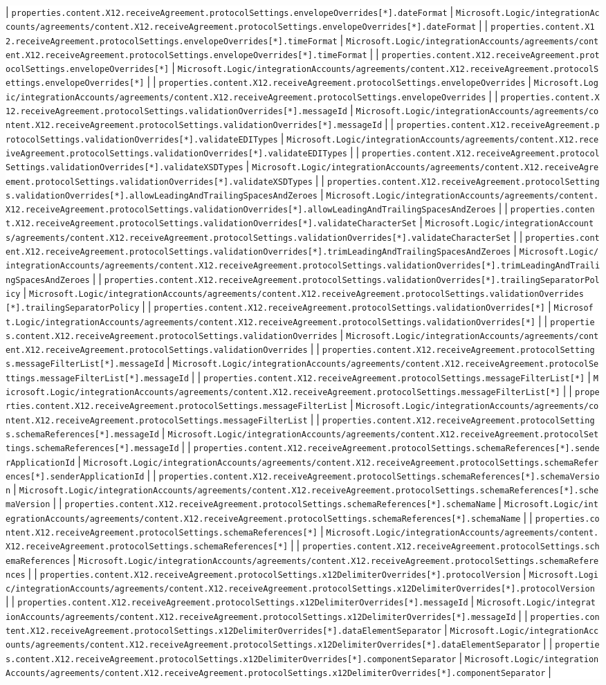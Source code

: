| `properties.content.X12.receiveAgreement.protocolSettings.envelopeOverrides[*].dateFormat` | `Microsoft.Logic/integrationAccounts/agreements/content.X12.receiveAgreement.protocolSettings.envelopeOverrides[*].dateFormat` |
| `properties.content.X12.receiveAgreement.protocolSettings.envelopeOverrides[*].timeFormat` | `Microsoft.Logic/integrationAccounts/agreements/content.X12.receiveAgreement.protocolSettings.envelopeOverrides[*].timeFormat` |
| `properties.content.X12.receiveAgreement.protocolSettings.envelopeOverrides[*]` | `Microsoft.Logic/integrationAccounts/agreements/content.X12.receiveAgreement.protocolSettings.envelopeOverrides[*]` |
| `properties.content.X12.receiveAgreement.protocolSettings.envelopeOverrides` | `Microsoft.Logic/integrationAccounts/agreements/content.X12.receiveAgreement.protocolSettings.envelopeOverrides` |
| `properties.content.X12.receiveAgreement.protocolSettings.validationOverrides[*].messageId` | `Microsoft.Logic/integrationAccounts/agreements/content.X12.receiveAgreement.protocolSettings.validationOverrides[*].messageId` |
| `properties.content.X12.receiveAgreement.protocolSettings.validationOverrides[*].validateEDITypes` | `Microsoft.Logic/integrationAccounts/agreements/content.X12.receiveAgreement.protocolSettings.validationOverrides[*].validateEDITypes` |
| `properties.content.X12.receiveAgreement.protocolSettings.validationOverrides[*].validateXSDTypes` | `Microsoft.Logic/integrationAccounts/agreements/content.X12.receiveAgreement.protocolSettings.validationOverrides[*].validateXSDTypes` |
| `properties.content.X12.receiveAgreement.protocolSettings.validationOverrides[*].allowLeadingAndTrailingSpacesAndZeroes` | `Microsoft.Logic/integrationAccounts/agreements/content.X12.receiveAgreement.protocolSettings.validationOverrides[*].allowLeadingAndTrailingSpacesAndZeroes` |
| `properties.content.X12.receiveAgreement.protocolSettings.validationOverrides[*].validateCharacterSet` | `Microsoft.Logic/integrationAccounts/agreements/content.X12.receiveAgreement.protocolSettings.validationOverrides[*].validateCharacterSet` |
| `properties.content.X12.receiveAgreement.protocolSettings.validationOverrides[*].trimLeadingAndTrailingSpacesAndZeroes` | `Microsoft.Logic/integrationAccounts/agreements/content.X12.receiveAgreement.protocolSettings.validationOverrides[*].trimLeadingAndTrailingSpacesAndZeroes` |
| `properties.content.X12.receiveAgreement.protocolSettings.validationOverrides[*].trailingSeparatorPolicy` | `Microsoft.Logic/integrationAccounts/agreements/content.X12.receiveAgreement.protocolSettings.validationOverrides[*].trailingSeparatorPolicy` |
| `properties.content.X12.receiveAgreement.protocolSettings.validationOverrides[*]` | `Microsoft.Logic/integrationAccounts/agreements/content.X12.receiveAgreement.protocolSettings.validationOverrides[*]` |
| `properties.content.X12.receiveAgreement.protocolSettings.validationOverrides` | `Microsoft.Logic/integrationAccounts/agreements/content.X12.receiveAgreement.protocolSettings.validationOverrides` |
| `properties.content.X12.receiveAgreement.protocolSettings.messageFilterList[*].messageId` | `Microsoft.Logic/integrationAccounts/agreements/content.X12.receiveAgreement.protocolSettings.messageFilterList[*].messageId` |
| `properties.content.X12.receiveAgreement.protocolSettings.messageFilterList[*]` | `Microsoft.Logic/integrationAccounts/agreements/content.X12.receiveAgreement.protocolSettings.messageFilterList[*]` |
| `properties.content.X12.receiveAgreement.protocolSettings.messageFilterList` | `Microsoft.Logic/integrationAccounts/agreements/content.X12.receiveAgreement.protocolSettings.messageFilterList` |
| `properties.content.X12.receiveAgreement.protocolSettings.schemaReferences[*].messageId` | `Microsoft.Logic/integrationAccounts/agreements/content.X12.receiveAgreement.protocolSettings.schemaReferences[*].messageId` |
| `properties.content.X12.receiveAgreement.protocolSettings.schemaReferences[*].senderApplicationId` | `Microsoft.Logic/integrationAccounts/agreements/content.X12.receiveAgreement.protocolSettings.schemaReferences[*].senderApplicationId` |
| `properties.content.X12.receiveAgreement.protocolSettings.schemaReferences[*].schemaVersion` | `Microsoft.Logic/integrationAccounts/agreements/content.X12.receiveAgreement.protocolSettings.schemaReferences[*].schemaVersion` |
| `properties.content.X12.receiveAgreement.protocolSettings.schemaReferences[*].schemaName` | `Microsoft.Logic/integrationAccounts/agreements/content.X12.receiveAgreement.protocolSettings.schemaReferences[*].schemaName` |
| `properties.content.X12.receiveAgreement.protocolSettings.schemaReferences[*]` | `Microsoft.Logic/integrationAccounts/agreements/content.X12.receiveAgreement.protocolSettings.schemaReferences[*]` |
| `properties.content.X12.receiveAgreement.protocolSettings.schemaReferences` | `Microsoft.Logic/integrationAccounts/agreements/content.X12.receiveAgreement.protocolSettings.schemaReferences` |
| `properties.content.X12.receiveAgreement.protocolSettings.x12DelimiterOverrides[*].protocolVersion` | `Microsoft.Logic/integrationAccounts/agreements/content.X12.receiveAgreement.protocolSettings.x12DelimiterOverrides[*].protocolVersion` |
| `properties.content.X12.receiveAgreement.protocolSettings.x12DelimiterOverrides[*].messageId` | `Microsoft.Logic/integrationAccounts/agreements/content.X12.receiveAgreement.protocolSettings.x12DelimiterOverrides[*].messageId` |
| `properties.content.X12.receiveAgreement.protocolSettings.x12DelimiterOverrides[*].dataElementSeparator` | `Microsoft.Logic/integrationAccounts/agreements/content.X12.receiveAgreement.protocolSettings.x12DelimiterOverrides[*].dataElementSeparator` |
| `properties.content.X12.receiveAgreement.protocolSettings.x12DelimiterOverrides[*].componentSeparator` | `Microsoft.Logic/integrationAccounts/agreements/content.X12.receiveAgreement.protocolSettings.x12DelimiterOverrides[*].componentSeparator` |